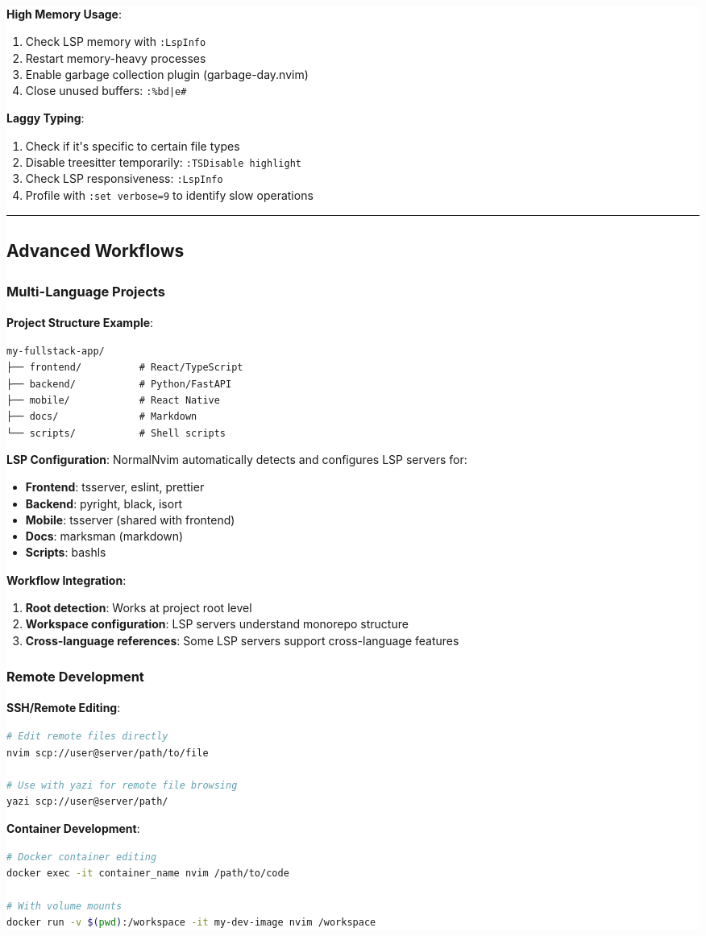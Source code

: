 **High Memory Usage**:
1. Check LSP memory with `:LspInfo`
2. Restart memory-heavy processes
3. Enable garbage collection plugin (garbage-day.nvim)
4. Close unused buffers: `:%bd|e#`

**Laggy Typing**:
1. Check if it's specific to certain file types
2. Disable treesitter temporarily: `:TSDisable highlight`
3. Check LSP responsiveness: `:LspInfo`
4. Profile with `:set verbose=9` to identify slow operations

---

## Advanced Workflows

### Multi-Language Projects

**Project Structure Example**:
```
my-fullstack-app/
├── frontend/          # React/TypeScript
├── backend/           # Python/FastAPI
├── mobile/            # React Native
├── docs/              # Markdown
└── scripts/           # Shell scripts
```

**LSP Configuration**:
NormalNvim automatically detects and configures LSP servers for:
- **Frontend**: tsserver, eslint, prettier
- **Backend**: pyright, black, isort
- **Mobile**: tsserver (shared with frontend)
- **Docs**: marksman (markdown)
- **Scripts**: bashls

**Workflow Integration**:
1. **Root detection**: Works at project root level
2. **Workspace configuration**: LSP servers understand monorepo structure
3. **Cross-language references**: Some LSP servers support cross-language features

### Remote Development

**SSH/Remote Editing**:
```bash
# Edit remote files directly
nvim scp://user@server/path/to/file

# Use with yazi for remote file browsing
yazi scp://user@server/path/
```

**Container Development**:
```bash
# Docker container editing
docker exec -it container_name nvim /path/to/code

# With volume mounts
docker run -v $(pwd):/workspace -it my-dev-image nvim /workspace
```

